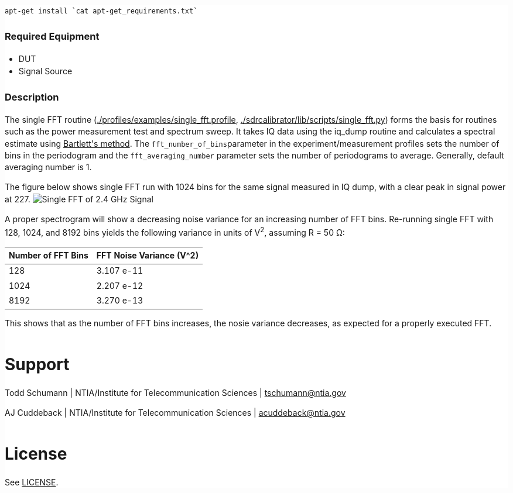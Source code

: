 ``` apt-get install `cat apt-get_requirements.txt` ```     
### Required Equipment
- DUT
- Signal Source

### Description
The single FFT routine ([./profiles/examples/single_fft.profile](./profiles/examples/single_fft.profile), [./sdrcalibrator/lib/scripts/single_fft.py](./sdrcalibrator/lib/scripts/single_fft.py)) forms the basis for routines such as the power measurement test and  spectrum sweep. It takes IQ data using the iq_dump routine and calculates a spectral estimate using [Bartlett's method](https://en.wikipedia.org/wiki/Bartlett%27s_method). The `fft_number_of_bins`parameter in the experiment/measurement profiles sets the number of bins in the periodogram and the `fft_averaging_number` parameter sets the number of periodograms to average. Generally, default averaging number is 1.

The figure below shows single FFT run with 1024 bins for the same signal measured in IQ dump, with a clear peak in signal power at 227. 
![Single FFT of 2.4 GHz Signal](./img/sdrcal_intro/ADALM_FFT_Annotated.png)

A proper spectrogram will show a decreasing noise variance for an increasing number of FFT bins. Re-running single FFT with 128, 1024, and 8192 bins yields the following variance in units of V<sup>2</sup>, assuming R = 50 &Omega;:

| Number of FFT Bins | FFT Noise Variance (V^2) |
|----------------|--------------------------|
| 128            | 3.107 e-11                |
| 1024           | 2.207 e-12                |
| 8192           | 3.270 e-13                |

This shows that as the number of FFT bins increases, the nosie variance decreases, as expected for a properly executed FFT. 

<!-- ### Required Equipment 
- DUT
- Signal Source 

## Power Measurement Test -->


# Support
Todd Schumann    | NTIA/Institute for Telecommunication Sciences | tschumann@ntia.gov

AJ Cuddeback    | NTIA/Institute for Telecommunication Sciences | acuddeback@ntia.gov

# License 
See [LICENSE](LICENSE.md).
